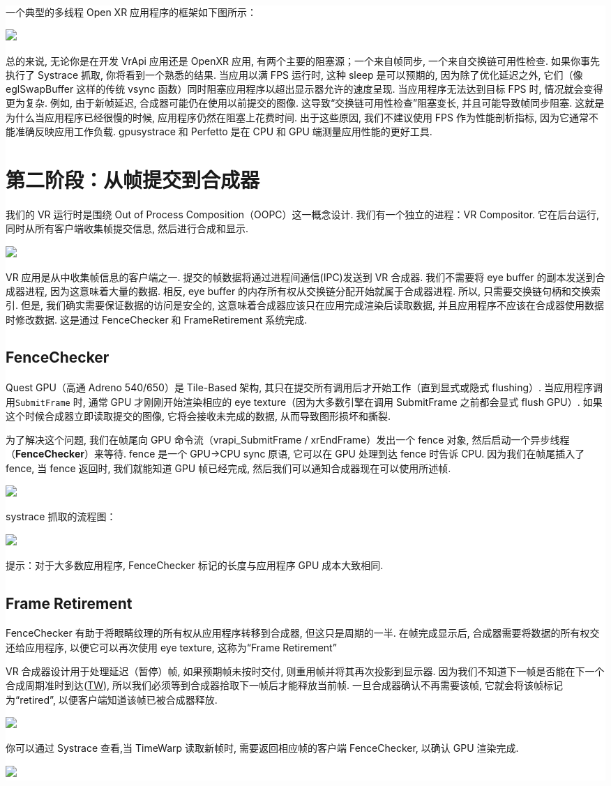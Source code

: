 一个典型的多线程 Open XR 应用程序的框架如下图所示：

![](https://raw.githubusercontent.com/mikaelzero/ImageSource/main/uPic/uwwKJD.jpg)

总的来说, 无论你是在开发 VrApi 应用还是 OpenXR 应用, 有两个主要的阻塞源；一个来自帧同步, 一个来自交换链可用性检查. 如果你事先执行了 Systrace 抓取, 你将看到一个熟悉的结果. 当应用以满 FPS 运行时, 这种 sleep 是可以预期的, 因为除了优化延迟之外, 它们（像 eglSwapBuffer 这样的传统 vsync 函数）同时阻塞应用程序以超出显示器允许的速度呈现. 当应用程序无法达到目标 FPS 时, 情况就会变得更为复杂. 例如, 由于新帧延迟, 合成器可能仍在使用以前提交的图像. 这导致“交换链可用性检查”阻塞变长, 并且可能导致帧同步阻塞. 这就是为什么当应用程序已经很慢的时候, 应用程序仍然在阻塞上花费时间. 出于这些原因, 我们不建议使用 FPS 作为性能剖析指标, 因为它通常不能准确反映应用工作负载. gpusystrace 和 Perfetto 是在 CPU 和 GPU 端测量应用性能的更好工具.

# 第二阶段：从帧提交到合成器

我们的 VR 运行时是围绕 Out of Process Composition（OOPC）这一概念设计. 我们有一个独立的进程：VR Compositor. 它在后台运行, 同时从所有客户端收集帧提交信息, 然后进行合成和显示.

![](https://raw.githubusercontent.com/mikaelzero/ImageSource/main/uPic/6WPZqg.jpg)

VR 应用是从中收集帧信息的客户端之一. 提交的帧数据将通过进程间通信(IPC)发送到 VR 合成器. 我们不需要将 eye buffer 的副本发送到合成器进程, 因为这意味着大量的数据. 相反, eye buffer 的内存所有权从交换链分配开始就属于合成器进程. 所以, 只需要交换链句柄和交换索引. 但是, 我们确实需要保证数据的访问是安全的, 这意味着合成器应该只在应用完成渲染后读取数据, 并且应用程序不应该在合成器使用数据时修改数据. 这是通过 FenceChecker 和 FrameRetirement 系统完成.

## FenceChecker

Quest GPU（高通 Adreno 540/650）是 Tile-Based 架构, 其只在提交所有调用后才开始工作（直到显式或隐式 flushing）. 当应用程序调用`SubmitFrame` 时, 通常 GPU 才刚刚开始渲染相应的 eye texture（因为大多数引擎在调用 SubmitFrame 之前都会显式 flush GPU）. 如果这个时候合成器立即读取提交的图像, 它将会接收未完成的数据, 从而导致图形损坏和撕裂.

为了解决这个问题, 我们在帧尾向 GPU 命令流（vrapi_SubmitFrame / xrEndFrame）发出一个 fence 对象, 然后启动一个异步线程（**FenceChecker**）来等待. fence 是一个 GPU->CPU sync 原语, 它可以在 GPU 处理到达 fence 时告诉 CPU. 因为我们在帧尾插入了 fence, 当 fence 返回时, 我们就能知道 GPU 帧已经完成, 然后我们可以通知合成器现在可以使用所述帧.

![](https://raw.githubusercontent.com/mikaelzero/ImageSource/main/uPic/PhN9VK.jpg)

systrace 抓取的流程图：

![](https://raw.githubusercontent.com/mikaelzero/ImageSource/main/uPic/UGhJAO.jpg)

提示：对于大多数应用程序, FenceChecker 标记的长度与应用程序 GPU 成本大致相同.

## Frame Retirement

FenceChecker 有助于将眼睛纹理的所有权从应用程序转移到合成器, 但这只是周期的一半. 在帧完成显示后, 合成器需要将数据的所有权交还给应用程序, 以便它可以再次使用 eye texture, 这称为“Frame Retirement”

VR 合成器设计用于处理延迟（暂停）帧, 如果预期帧未按时交付, 则重用帧并将其再次投影到显示器. 因为我们不知道下一帧是否能在下一个合成周期准时到达([TW](https://developer.oculus.com/blog/asynchronous-timewarp-examined/?locale=en_US)), 所以我们必须等到合成器拾取下一帧后才能释放当前帧. 一旦合成器确认不再需要该帧, 它就会将该帧标记为“retired”, 以便客户端知道该帧已被合成器释放.

![](https://raw.githubusercontent.com/mikaelzero/ImageSource/main/uPic/IhbELU.jpg)

你可以通过 Systrace 查看,当 TimeWarp 读取新帧时, 需要返回相应帧的客户端 FenceChecker, 以确认 GPU 渲染完成.

![](https://raw.githubusercontent.com/mikaelzero/ImageSource/main/uPic/LpgxuJ.jpg)
